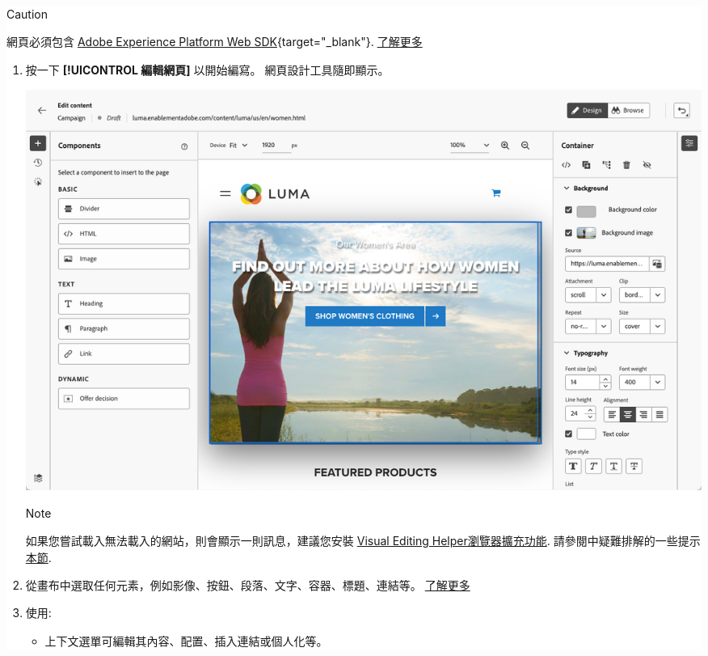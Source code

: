    >[!CAUTION]
   >
   >網頁必須包含 [Adobe Experience Platform Web SDK](https://experienceleague.adobe.com/docs/platform-learn/implement-web-sdk/overview.html?lang=zh-Hant){target="_blank"}. [了解更多](web-prerequisites.md#implementation-prerequisites)

1. 按一下 **[!UICONTROL 編輯網頁]** 以開始編寫。 網頁設計工具隨即顯示。

   ![](assets/web-designer.png)

   >[!NOTE]
   >
   >如果您嘗試載入無法載入的網站，則會顯示一則訊息，建議您安裝 [Visual Editing Helper瀏覽器擴充功能](#install-visual-editing-helper). 請參閱中疑難排解的一些提示 [本節](web-prerequisites.md#troubleshooting).

1. 從畫布中選取任何元素，例如影像、按鈕、段落、文字、容器、標題、連結等。 [了解更多](#content-components)

1. 使用:

   * 上下文選單可編輯其內容、配置、插入連結或個人化等。
